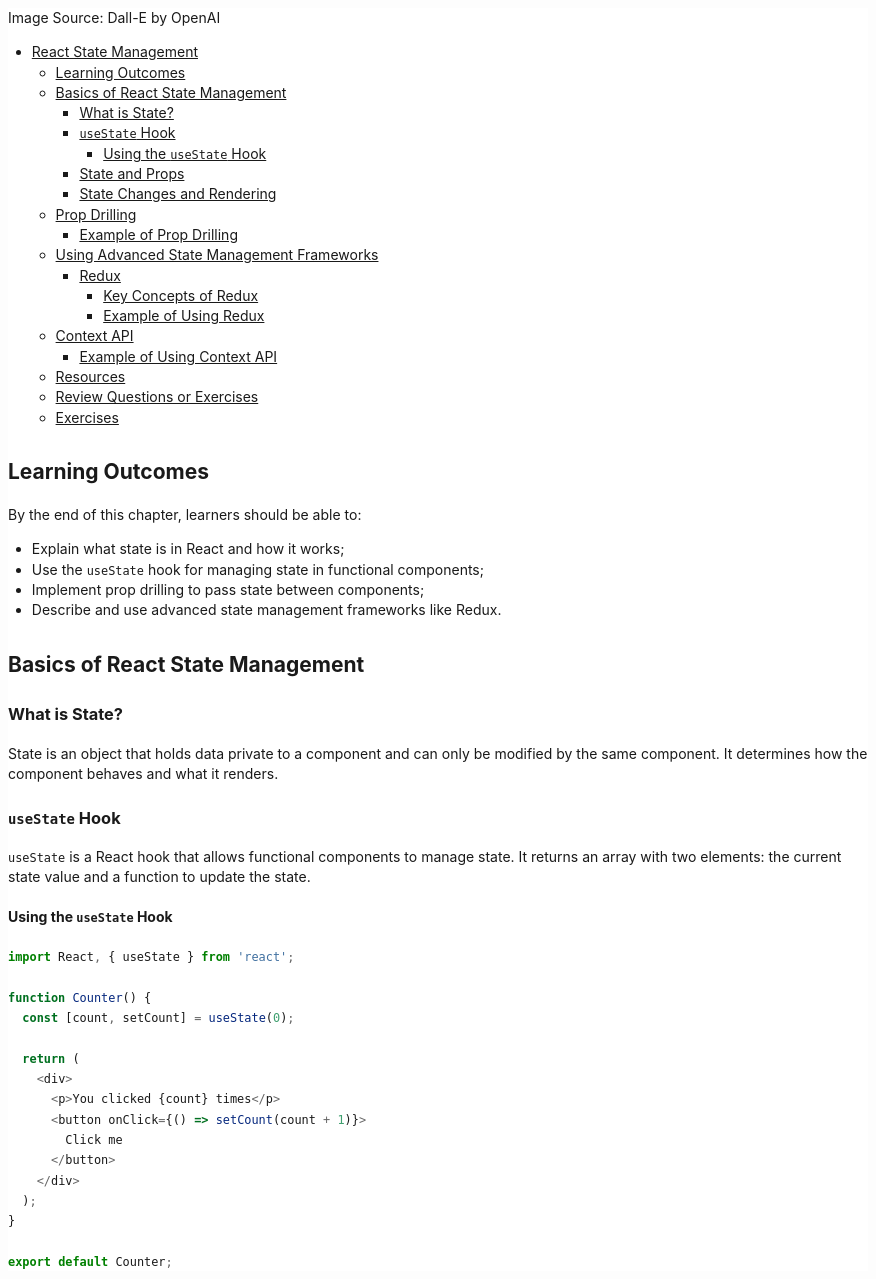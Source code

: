 Image Source: Dall-E by OpenAI

- [React State Management](#react-state-management)
  - [Learning Outcomes](#learning-outcomes)
  - [Basics of React State Management](#basics-of-react-state-management)
    - [What is State?](#what-is-state)
    - [`useState` Hook](#usestate-hook)
      - [Using the `useState` Hook](#using-the-usestate-hook)
    - [State and Props](#state-and-props)
    - [State Changes and Rendering](#state-changes-and-rendering)
  - [Prop Drilling](#prop-drilling)
    - [Example of Prop Drilling](#example-of-prop-drilling)
  - [Using Advanced State Management Frameworks](#using-advanced-state-management-frameworks)
    - [Redux](#redux)
      - [Key Concepts of Redux](#key-concepts-of-redux)
      - [Example of Using Redux](#example-of-using-redux)
  - [Context API](#context-api)
    - [Example of Using Context API](#example-of-using-context-api)
  - [Resources](#resources)
  - [Review Questions or Exercises](#review-questions-or-exercises)
  - [Exercises](#exercises)

## Learning Outcomes

By the end of this chapter, learners should be able to:

- Explain what state is in React and how it works;
- Use the `useState` hook for managing state in functional components;
- Implement prop drilling to pass state between components;
- Describe and use advanced state management frameworks like Redux.

## Basics of React State Management

### What is State?

State is an object that holds data private to a component and can only be modified by the same component. It determines how the component behaves and what it renders.

### `useState` Hook

`useState` is a React hook that allows functional components to manage state. It returns an array with two elements: the current state value and a function to update the state.

#### Using the `useState` Hook

```javascript
import React, { useState } from 'react';

function Counter() {
  const [count, setCount] = useState(0);

  return (
    <div>
      <p>You clicked {count} times</p>
      <button onClick={() => setCount(count + 1)}>
        Click me
      </button>
    </div>
  );
}

export default Counter;
```
